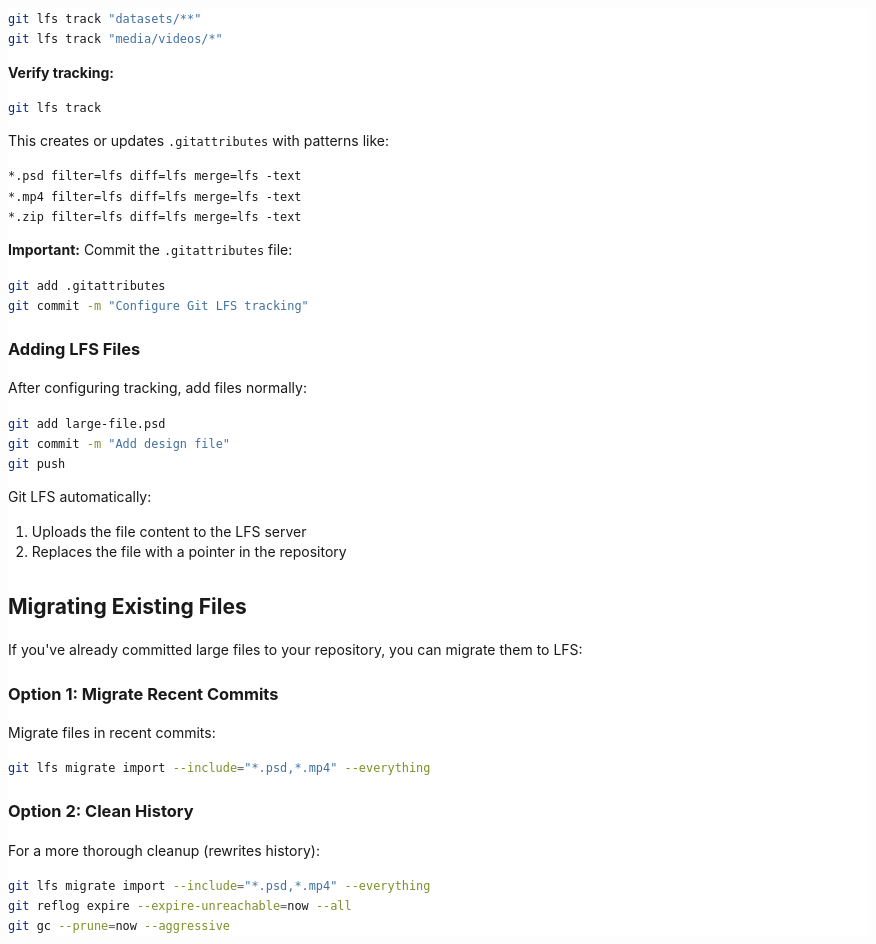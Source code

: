 ```bash
git lfs track "datasets/**"
git lfs track "media/videos/*"
```

**Verify tracking:**

```bash
git lfs track
```

This creates or updates `.gitattributes` with patterns like:

```gitattributes
*.psd filter=lfs diff=lfs merge=lfs -text
*.mp4 filter=lfs diff=lfs merge=lfs -text
*.zip filter=lfs diff=lfs merge=lfs -text
```

**Important:** Commit the `.gitattributes` file:

```bash
git add .gitattributes
git commit -m "Configure Git LFS tracking"
```

### Adding LFS Files

After configuring tracking, add files normally:

```bash
git add large-file.psd
git commit -m "Add design file"
git push
```

Git LFS automatically:
1. Uploads the file content to the LFS server
2. Replaces the file with a pointer in the repository

## Migrating Existing Files

If you've already committed large files to your repository, you can migrate them to LFS:

### Option 1: Migrate Recent Commits

Migrate files in recent commits:

```bash
git lfs migrate import --include="*.psd,*.mp4" --everything
```

### Option 2: Clean History

For a more thorough cleanup (rewrites history):

```bash
git lfs migrate import --include="*.psd,*.mp4" --everything
git reflog expire --expire-unreachable=now --all
git gc --prune=now --aggressive
```
